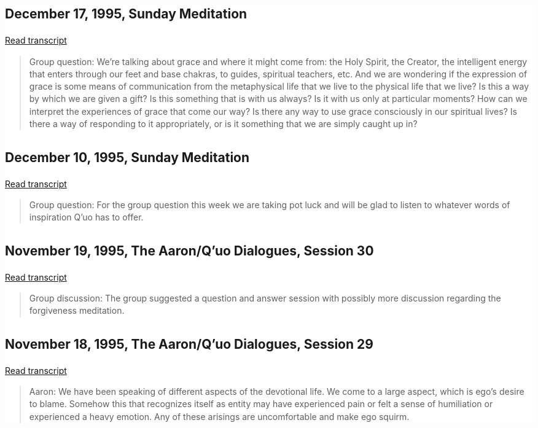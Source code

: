## December 17, 1995, Sunday Meditation


[Read transcript](en/1995/1995_1217)

> Group question: We’re talking about grace and where it might come from: the Holy Spirit, the Creator, the intelligent energy that enters through our feet and base chakras, to guides, spiritual teachers, etc. And we are wondering if the expression of grace is some means of communication from the metaphysical life that we live to the physical life that we live? Is this a way by which we are given a gift? Is this something that is with us always? Is it with us only at particular moments? How can we interpret the experiences of grace that come our way? Is there any way to use grace consciously in our spiritual lives? Is there a way of responding to it appropriately, or is it something that we are simply caught up in?

[<i class="fas fa-file-pdf"></i>](http://llresearch.org/transcripts/issues/1995/1995_1217.pdf) [<i class="fas fa-external-link-alt"></i>](http://llresearch.org/transcripts/issues/1995/1995_1217.aspx)
 

## December 10, 1995, Sunday Meditation


[Read transcript](en/1995/1995_1210)

> Group question: For the group question this week we are taking pot luck and will be glad to listen to whatever words of inspiration Q’uo has to offer.

[<i class="fas fa-file-pdf"></i>](http://llresearch.org/transcripts/issues/1995/1995_1210.pdf) [<i class="fas fa-external-link-alt"></i>](http://llresearch.org/transcripts/issues/1995/1995_1210.aspx)
 

## November 19, 1995, The Aaron/Q’uo Dialogues, Session 30


[Read transcript](en/1995/1995_1119_draft)

> Group discussion: The group suggested a question and answer session with possibly more discussion regarding the forgiveness meditation.

[<i class="fas fa-file-pdf"></i>](http://llresearch.org/transcripts/issues/1995/1995_1119_draft.pdf) [<i class="fas fa-external-link-alt"></i>](http://llresearch.org/transcripts/issues/1995/1995_1119_draft.aspx)
 

## November 18, 1995, The Aaron/Q’uo Dialogues, Session 29


[Read transcript](en/1995/1995_1118_2_draft)

> Aaron: We have been speaking of different aspects of the devotional life. We come to a large aspect, which is ego’s desire to blame. Somehow this that recognizes itself as entity may have experienced pain or felt a sense of humiliation or experienced a heavy emotion. Any of these arisings are uncomfortable and make ego squirm.

[<i class="fas fa-file-pdf"></i>](http://llresearch.org/transcripts/issues/1995/1995_1118_2_draft.pdf) [<i class="fas fa-external-link-alt"></i>](http://llresearch.org/transcripts/issues/1995/1995_1118_2_draft.aspx)
 